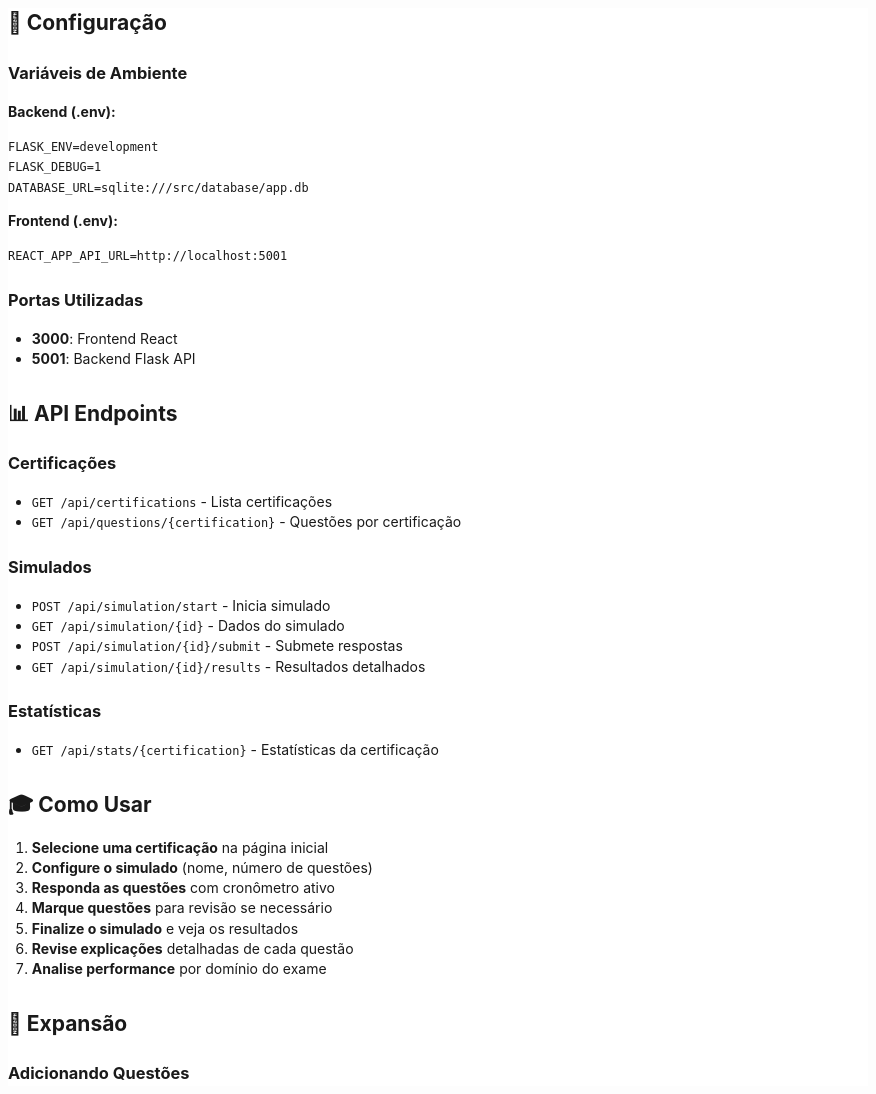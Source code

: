 ## 🔧 Configuração

### Variáveis de Ambiente

**Backend (.env):**
```env
FLASK_ENV=development
FLASK_DEBUG=1
DATABASE_URL=sqlite:///src/database/app.db
```

**Frontend (.env):**
```env
REACT_APP_API_URL=http://localhost:5001
```

### Portas Utilizadas
- **3000**: Frontend React
- **5001**: Backend Flask API

## 📊 API Endpoints

### Certificações
- `GET /api/certifications` - Lista certificações
- `GET /api/questions/{certification}` - Questões por certificação

### Simulados
- `POST /api/simulation/start` - Inicia simulado
- `GET /api/simulation/{id}` - Dados do simulado
- `POST /api/simulation/{id}/submit` - Submete respostas
- `GET /api/simulation/{id}/results` - Resultados detalhados

### Estatísticas
- `GET /api/stats/{certification}` - Estatísticas da certificação

## 🎓 Como Usar

1. **Selecione uma certificação** na página inicial
2. **Configure o simulado** (nome, número de questões)
3. **Responda as questões** com cronômetro ativo
4. **Marque questões** para revisão se necessário
5. **Finalize o simulado** e veja os resultados
6. **Revise explicações** detalhadas de cada questão
7. **Analise performance** por domínio do exame

## 🔄 Expansão

### Adicionando Questões
